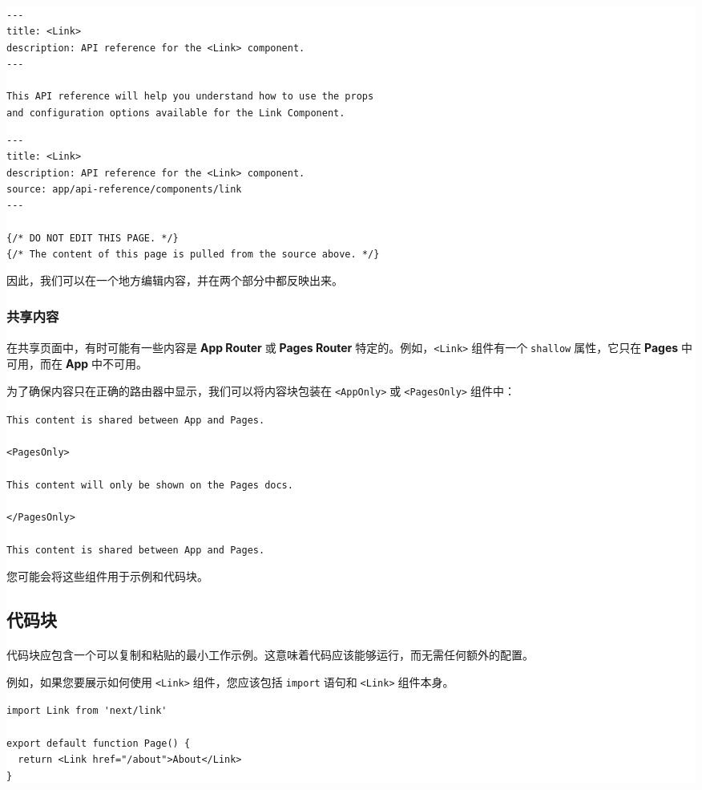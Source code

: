 ```mdx
---
title: <Link>
description: API reference for the <Link> component.
---

This API reference will help you understand how to use the props
and configuration options available for the Link Component.
```

```mdx
---
title: <Link>
description: API reference for the <Link> component.
source: app/api-reference/components/link
---

{/* DO NOT EDIT THIS PAGE. */}
{/* The content of this page is pulled from the source above. */}
```

因此，我们可以在一个地方编辑内容，并在两个部分中都反映出来。

### 共享内容

在共享页面中，有时可能有一些内容是 **App Router** 或 **Pages Router** 特定的。例如，`<Link>` 组件有一个 `shallow` 属性，它只在 **Pages** 中可用，而在 **App** 中不可用。

为了确保内容只在正确的路由器中显示，我们可以将内容块包装在 `<AppOnly>` 或 `<PagesOnly>` 组件中：

```mdx
This content is shared between App and Pages.

<PagesOnly>

This content will only be shown on the Pages docs.

</PagesOnly>

This content is shared between App and Pages.
```

您可能会将这些组件用于示例和代码块。

## 代码块

代码块应包含一个可以复制和粘贴的最小工作示例。这意味着代码应该能够运行，而无需任何额外的配置。

例如，如果您要展示如何使用 `<Link>` 组件，您应该包括 `import` 语句和 `<Link>` 组件本身。

```tsx
import Link from 'next/link'

export default function Page() {
  return <Link href="/about">About</Link>
}
```
